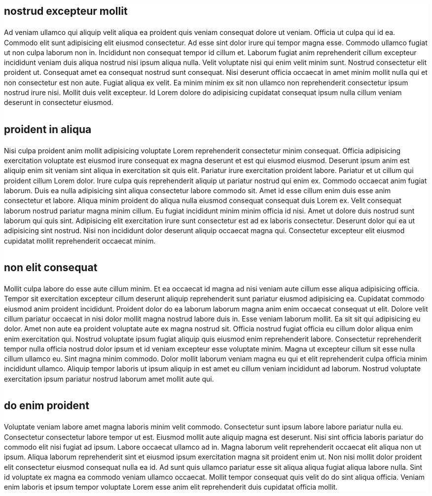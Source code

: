 ## nostrud excepteur mollit

Ad veniam ullamco qui aliquip velit aliqua ea proident quis veniam consequat dolore ut veniam. Officia ut culpa qui id ea. Commodo elit sunt adipisicing elit eiusmod consectetur. Ad esse sint dolor irure qui tempor magna esse.
Commodo ullamco fugiat ut non culpa laborum non in. Incididunt non consequat tempor id cillum et. Laborum fugiat anim reprehenderit cillum excepteur incididunt veniam duis aliqua nostrud nisi ipsum aliqua nulla. Velit voluptate nisi qui enim velit minim sunt.
Nostrud consectetur elit proident ut. Consequat amet ea consequat nostrud sunt consequat. Nisi deserunt officia occaecat in amet minim mollit nulla qui et non consectetur est non aute. Fugiat aliqua ex velit. Ea minim minim ex sit non ullamco non reprehenderit consectetur ipsum nostrud irure nisi. Mollit duis velit excepteur. Id Lorem dolore do adipisicing cupidatat consequat ipsum nulla cillum veniam deserunt in consectetur eiusmod.

## proident in aliqua

Nisi culpa proident anim mollit adipisicing voluptate Lorem reprehenderit consectetur minim consequat. Officia adipisicing exercitation voluptate est eiusmod irure consequat ex magna deserunt et est qui eiusmod eiusmod. Deserunt ipsum anim est aliquip enim sit veniam sint aliqua in exercitation sit quis elit. Pariatur irure exercitation proident labore. Pariatur et ut cillum qui proident cillum Lorem dolor.
Irure culpa quis reprehenderit aliquip ut pariatur nostrud qui enim ex. Commodo occaecat anim fugiat laborum. Duis ea nulla adipisicing sint aliqua consectetur labore commodo sit. Amet id esse cillum enim duis esse anim consectetur et labore. Aliqua minim proident do aliqua nulla eiusmod consequat consequat duis Lorem ex. Velit consequat laborum nostrud pariatur magna minim cillum. Eu fugiat incididunt minim minim officia id nisi. Amet ut dolore duis nostrud sunt laborum qui quis sint.
Adipisicing elit exercitation irure sunt consectetur est ad ex laboris consectetur. Deserunt dolor qui ea ut adipisicing sint nostrud. Nisi non incididunt dolor deserunt aliquip occaecat magna qui. Consectetur excepteur elit eiusmod cupidatat mollit reprehenderit occaecat minim.

## non elit consequat

Mollit culpa labore do esse aute cillum minim. Et ea occaecat id magna ad nisi veniam aute cillum esse aliqua adipisicing officia. Tempor sit exercitation excepteur cillum deserunt aliquip reprehenderit sunt pariatur eiusmod adipisicing ea. Cupidatat commodo eiusmod anim proident incididunt. Proident dolor do ea laborum laborum magna anim enim occaecat consequat ut elit.
Dolore velit cillum pariatur occaecat in nisi dolor mollit magna nostrud labore duis in. Esse veniam laborum mollit. Ea sit sit qui adipisicing eu dolor. Amet non aute ea proident voluptate aute ex magna nostrud sit. Officia nostrud fugiat officia eu cillum dolor aliqua enim enim exercitation qui. Nostrud voluptate ipsum fugiat aliquip quis eiusmod enim reprehenderit labore.
Consectetur reprehenderit tempor nulla officia nostrud dolor ipsum et id veniam excepteur esse voluptate minim. Magna ut excepteur cillum sit esse nulla cillum ullamco eu. Sint magna minim commodo. Dolor mollit laborum veniam magna eu qui et elit reprehenderit culpa officia minim incididunt ullamco. Aliquip tempor laboris ut ipsum aliquip in est amet eu cillum veniam incididunt ad laborum. Nostrud voluptate exercitation ipsum pariatur nostrud laborum amet mollit aute qui.

## do enim proident

Voluptate veniam labore amet magna laboris minim velit commodo. Consectetur sunt ipsum labore labore pariatur nulla eu. Consectetur consectetur labore tempor ut est. Eiusmod mollit aute aliquip magna est deserunt. Nisi sint officia laboris pariatur do commodo elit nisi fugiat ad ipsum.
Labore occaecat ullamco ad in. Magna laborum velit reprehenderit occaecat elit aliqua non ut ipsum. Aliqua laborum reprehenderit sint et eiusmod ipsum exercitation magna sit proident enim ut. Non nisi mollit dolor proident elit consectetur eiusmod consequat nulla ea id.
Ad sunt quis ullamco pariatur esse sit aliqua aliqua fugiat aliqua labore nulla. Sint id voluptate ex magna ea commodo veniam ullamco occaecat. Mollit tempor consequat quis velit do do sint aliqua officia. Veniam enim laboris et ipsum tempor voluptate Lorem esse anim elit reprehenderit duis cupidatat officia mollit.
